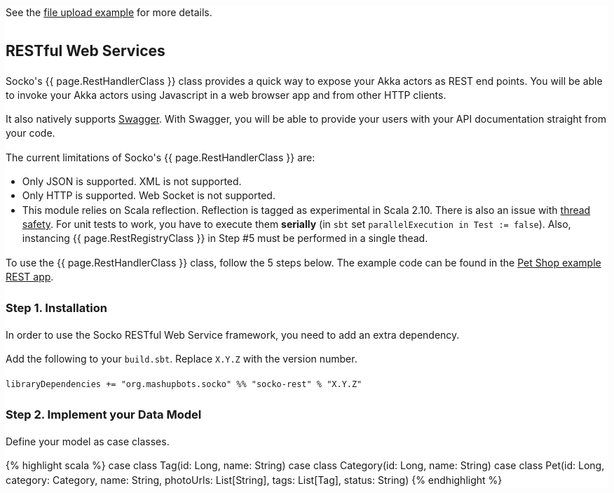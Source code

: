 See the [file upload example](https://github.com/mashupbots/socko/tree/master/socko-examples/src/main/scala/org/mashupbots/socko/examples/fileupload)
for more details.




## RESTful Web Services <a class="blank" id="Rest"></a>

Socko's {{ page.RestHandlerClass }} class provides a quick way to expose your Akka actors as REST end points. You 
will be able to invoke your Akka actors using Javascript in a web browser app and from other HTTP clients.

It also natively supports [Swagger](https://developers.helloreverb.com/swagger/).  With Swagger, you will be able to 
provide your users with your API documentation straight from your code.

The current limitations of Socko's {{ page.RestHandlerClass }} are:
 - Only JSON is supported. XML is not supported.
 - Only HTTP is supported. Web Socket is not supported.
 - This module relies on Scala reflection. Reflection is tagged as experimental in Scala 2.10. There is also 
   an issue with [thread safety](http://docs.scala-lang.org/overviews/reflection/thread-safety.html). For unit tests
   to work, you have to execute them **serially** (in `sbt` set `parallelExecution in Test := false`). Also,
   instancing {{ page.RestRegistryClass }} in Step #5 must be performed in a single thead.

To use the {{ page.RestHandlerClass }} class, follow the 5 steps below. The example code can be found in the 
[Pet Shop example REST app](https://github.com/mashupbots/socko/tree/master/socko-examples/src/main/scala/org/mashupbots/socko/examples/rest).


### Step 1. Installation <a class="blank" id="RestInstallation"></a>

In order to use the Socko RESTful Web Service framework, you need to add an extra dependency.

Add the following to your `build.sbt`.  Replace `X.Y.Z` with the version number.

    libraryDependencies += "org.mashupbots.socko" %% "socko-rest" % "X.Y.Z"


### Step 2. Implement your Data Model <a class="blank" id="RestDefinition"></a>

Define your model as case classes.

{% highlight scala %}
  case class Tag(id: Long, name: String)
  case class Category(id: Long, name: String)
  case class Pet(id: Long, category: Category, name: String, photoUrls: List[String], tags: List[Tag], status: String)
{% endhighlight %}
